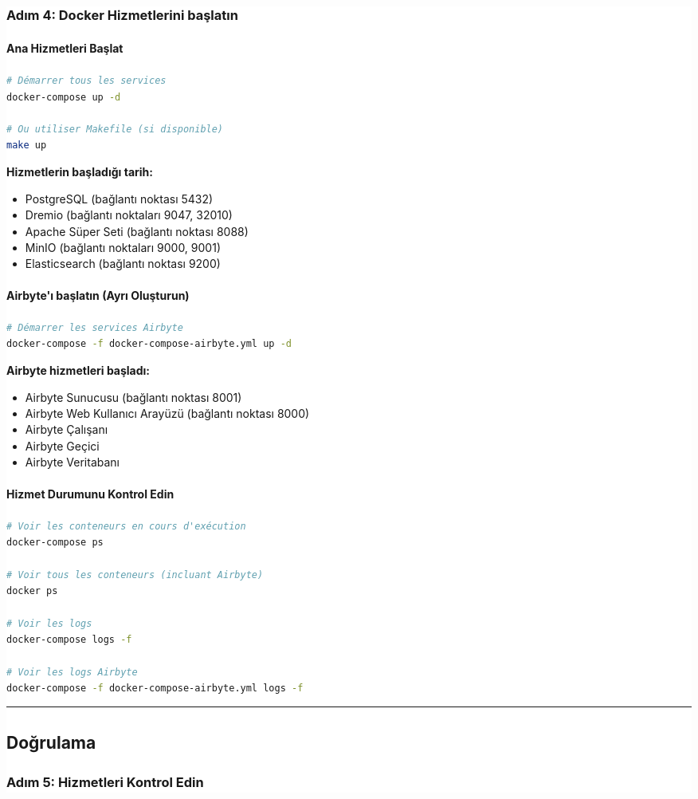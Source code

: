 ### Adım 4: Docker Hizmetlerini başlatın

#### Ana Hizmetleri Başlat

```bash
# Démarrer tous les services
docker-compose up -d

# Ou utiliser Makefile (si disponible)
make up
```

**Hizmetlerin başladığı tarih:**
- PostgreSQL (bağlantı noktası 5432)
- Dremio (bağlantı noktaları 9047, 32010)
- Apache Süper Seti (bağlantı noktası 8088)
- MinIO (bağlantı noktaları 9000, 9001)
- Elasticsearch (bağlantı noktası 9200)

#### Airbyte'ı başlatın (Ayrı Oluşturun)

```bash
# Démarrer les services Airbyte
docker-compose -f docker-compose-airbyte.yml up -d
```

**Airbyte hizmetleri başladı:**
- Airbyte Sunucusu (bağlantı noktası 8001)
- Airbyte Web Kullanıcı Arayüzü (bağlantı noktası 8000)
- Airbyte Çalışanı
- Airbyte Geçici
- Airbyte Veritabanı

#### Hizmet Durumunu Kontrol Edin

```bash
# Voir les conteneurs en cours d'exécution
docker-compose ps

# Voir tous les conteneurs (incluant Airbyte)
docker ps

# Voir les logs
docker-compose logs -f

# Voir les logs Airbyte
docker-compose -f docker-compose-airbyte.yml logs -f
```

---

## Doğrulama

### Adım 5: Hizmetleri Kontrol Edin
